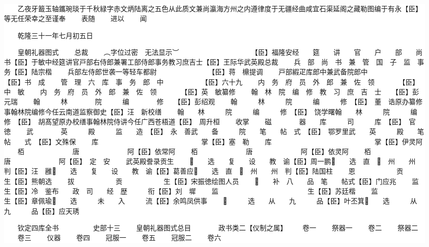　　乙夜牙籖玉轴鑴琬琰于千秋緑字赤文炳陆离之五色从此质文兼尚瀛海方州之内遵律度于无疆经曲咸宜石渠延阁之藏勒图编于有永【臣】等无任荣幸之至谨奉
　　表随
　　进以
　　闻

　　乾隆三十一年七月初五日












　　皇朝礼器图式
　　总裁
　　︵字位过密　无法显示︶　　　　　　　　　　　【臣】福隆安经　　筵　　讲　　官　　户　　部　　尚　　书【臣】于敏中经筵讲官戸部右侍郎兼署工部侍郎事务教习庶吉士【臣】王际华武英殿总裁
　　兵　部　尚　书　兼　管　国　子　监　事　务【臣】陆宗楷
　　兵部左侍郎世袭一等轻车都尉　　　　　　　　【臣】蒋　檙提调
　　戸部縀疋库郎中兼武备院郎中　　　　　　　　【臣】书　成
　　管　理　六　库　事　务　郎　中　　　　　　【臣】六十九
　　内　务　府　员　外　郎　兼　佐　领　　　　【臣】中　敏
　　内　务　府　员　外　郎　兼　佐　领　　　　【臣】英　敏纂修
　　翰　林　院　编　修　教　习　庶　吉　士　　【臣】彭元瑞
　　翰　　　林　　　　院　　　编　　　　修　　【臣】彭绍观
　　翰　　　林　　　院　　　编　　　修　【臣】　董　诰原办纂修事翰林院编修今任云南道监察御史【臣】汪　新校缮
　　翰　　林　　　院　　　编　　　修　【臣】　饶学曙翰　　林　　　院　　　编　　　修　【臣】　胡髙望原办校缮事翰林院侍讲今任广西苍梧道【臣】　周升桓
　　收掌
　　磁　　　　器　　库　　　司　　　库　【臣】　官　徳
　　武　　　　英　　　殿　　　监　　造　【臣】　永　善武　　备　　　院　　笔　　帖　式　【臣】　鄂罗里武　　英　　　殿　　笔　帖　　式　【臣】文殊保
　　库　　　　　　　　　　　　　　　掌【臣】塞　勒
　　库　　　　　　　　　　　　　　　掌【臣】伊灵阿
　　栢　　　　　　　唐　　　　　　　阿【臣】依常阿
　　栢　　　　　　　唐　　　　　　　阿【臣】依灵阿
　　栢　　　　　　　唐　　　　　　　阿【臣】　定　安
　　武英殿誊录贡生
　　　　选　　复　　设　　教　谕【臣】周一鹏　　选　直　　州　　州　判【臣】汪　雝　　选　　复　　设　　教　谕【臣】葛善应　　选　直　　州　　州　判【臣】陆国柱
　　恩　　　　　　贡　　　　　　生【臣】熊朝选
　　拔　　　　　　贡　　　　　　生【臣】宋振徳绘图人员
　　　　补　八　　品　笔　　帖式【臣】门应兆
　　监　　　　　　　　　　　　　生【臣】冷　鉴布　　政　司　　经　歴　　　衔【臣】刘　墀
　　监　　　　　　　　　　　　　生【臣】苏廷楷
　　监　　　　　　　　　　　　　生【臣】章佩瑜　　选　　　未　　入　　　流【臣】余鸣凤供事
　　　　　选　　从　　九　　　品【臣】叶丕箕　　选　　　从　　九　　　品【臣】应天琇















　　钦定四库全书　　　　　史部十三
　　皇朝礼器图式总目　　　　政书类二【仪制之属】
　　卷一
　　祭器一
　　卷二
　　祭器二
　　卷三
　　仪器
　　卷四
　　冠服一
　　卷五
　　冠服二
　　卷六